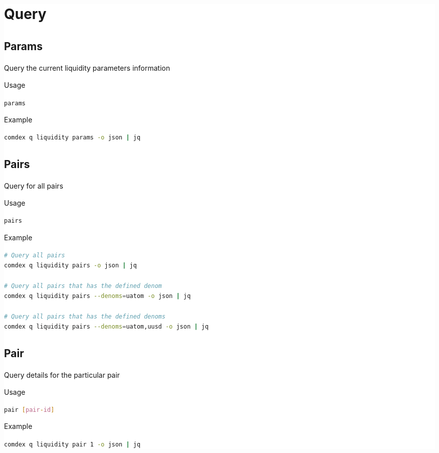 # Query

## Params

Query the current liquidity parameters information

Usage

```bash
params
```

Example

```bash
comdex q liquidity params -o json | jq
```

## Pairs

Query for all pairs

Usage

```bash
pairs
```

Example

```bash
# Query all pairs
comdex q liquidity pairs -o json | jq

# Query all pairs that has the defined denom
comdex q liquidity pairs --denoms=uatom -o json | jq

# Query all pairs that has the defined denoms
comdex q liquidity pairs --denoms=uatom,uusd -o json | jq
```

## Pair

Query details for the particular pair

Usage

```bash
pair [pair-id]
```

Example

```bash
comdex q liquidity pair 1 -o json | jq
```
